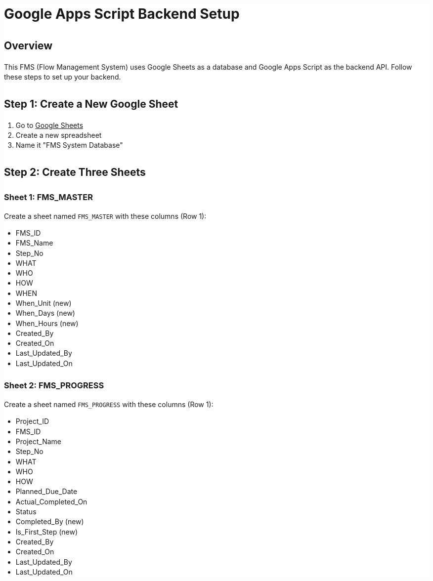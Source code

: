 # Google Apps Script Backend Setup

## Overview

This FMS (Flow Management System) uses Google Sheets as a database and Google Apps Script as the backend API. Follow these steps to set up your backend.

## Step 1: Create a New Google Sheet

1. Go to [Google Sheets](https://sheets.google.com)
2. Create a new spreadsheet
3. Name it "FMS System Database"

## Step 2: Create Three Sheets

### Sheet 1: FMS_MASTER

Create a sheet named `FMS_MASTER` with these columns (Row 1):
- FMS_ID
- FMS_Name
- Step_No
- WHAT
- WHO
- HOW
- WHEN
- When_Unit (new)
- When_Days (new)
- When_Hours (new)
- Created_By
- Created_On
- Last_Updated_By
- Last_Updated_On

### Sheet 2: FMS_PROGRESS

Create a sheet named `FMS_PROGRESS` with these columns (Row 1):
- Project_ID
- FMS_ID
- Project_Name
- Step_No
- WHAT
- WHO
- HOW
- Planned_Due_Date
- Actual_Completed_On
- Status
- Completed_By (new)
- Is_First_Step (new)
- Created_By
- Created_On
- Last_Updated_By
- Last_Updated_On
